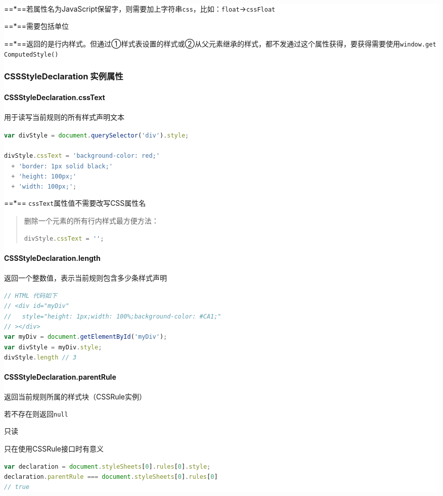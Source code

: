 ==*==若属性名为JavaScript保留字，则需要加上字符串`css`，比如：`float`→`cssFloat`

==*==需要包括单位

==*==返回的是行内样式。但通过①样式表设置的样式或②从父元素继承的样式，都不发通过这个属性获得，要获得需要使用`window.getComputedStyle()`

### CSSStyleDeclaration 实例属性

#### CSSStyleDeclaration.cssText

用于读写当前规则的所有样式声明文本

```javascript
var divStyle = document.querySelector('div').style;

divStyle.cssText = 'background-color: red;'
  + 'border: 1px solid black;'
  + 'height: 100px;'
  + 'width: 100px;';
```

==*==  `cssText`属性值不需要改写CSS属性名

> 删除一个元素的所有行内样式最方便方法：
>
> ```javascript
> divStyle.cssText = '';
> ```

#### CSSStyleDeclaration.length

返回一个整数值，表示当前规则包含多少条样式声明

```javascript
// HTML 代码如下
// <div id="myDiv"
//   style="height: 1px;width: 100%;background-color: #CA1;"
// ></div>
var myDiv = document.getElementById('myDiv');
var divStyle = myDiv.style;
divStyle.length // 3
```

#### CSSStyleDeclaration.parentRule

返回当前规则所属的样式块（CSSRule实例）

若不存在则返回`null`

只读

只在使用CSSRule接口时有意义

```javascript
var declaration = document.styleSheets[0].rules[0].style;
declaration.parentRule === document.styleSheets[0].rules[0]
// true
```
